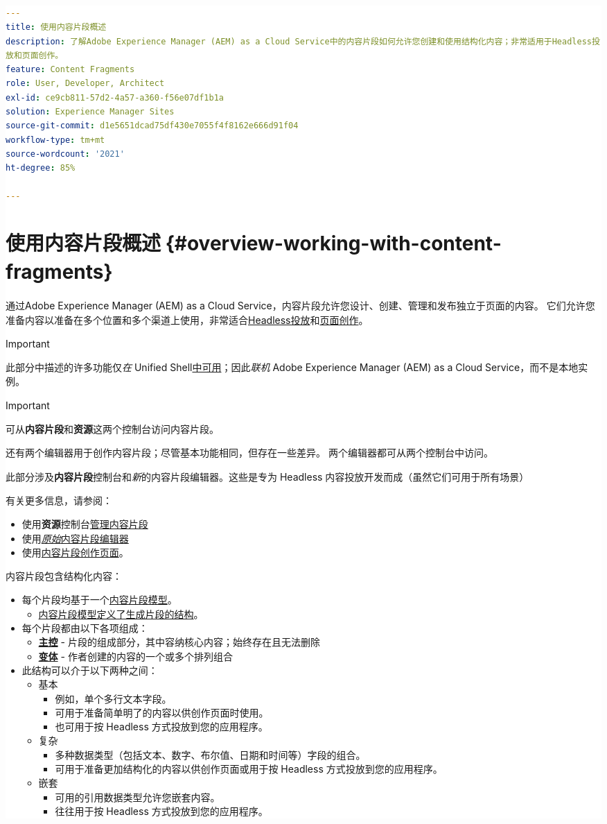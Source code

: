 ```yaml
---
title: 使用内容片段概述
description: 了解Adobe Experience Manager (AEM) as a Cloud Service中的内容片段如何允许您创建和使用结构化内容；非常适用于Headless投放和页面创作。
feature: Content Fragments
role: User, Developer, Architect
exl-id: ce9cb811-57d2-4a57-a360-f56e07df1b1a
solution: Experience Manager Sites
source-git-commit: d1e5651dcad75df430e7055f4f8162e666d91f04
workflow-type: tm+mt
source-wordcount: '2021'
ht-degree: 85%

---
```


# 使用内容片段概述 {#overview-working-with-content-fragments}

通过Adobe Experience Manager (AEM) as a Cloud Service，内容片段允许您设计、创建、管理和发布独立于页面的内容。 它们允许您准备内容以准备在多个位置和多个渠道上使用，非常适合[Headless投放](/help/headless/what-is-headless.md)和[页面创作](/help/sites-cloud/authoring/fragments/content-fragments.md)。

>[!IMPORTANT]
>
>此部分中描述的许多功能仅&#x200B;*在* Unified Shell[中可用](/help/overview/aem-cloud-service-on-unified-shell.md)；因此&#x200B;*联机* Adobe Experience Manager (AEM) as a Cloud Service，而不是本地实例。

>[!IMPORTANT]
>
>可从&#x200B;**内容片段**&#x200B;和&#x200B;**资源**&#x200B;这两个控制台访问内容片段。
>
>还有两个编辑器用于创作内容片段；尽管基本功能相同，但存在一些差异。 两个编辑器都可从两个控制台中访问。
>
>此部分涉及&#x200B;**内容片段**&#x200B;控制台和&#x200B;*新*&#x200B;的内容片段编辑器。这些是专为 Headless 内容投放开发而成（虽然它们可用于所有场景）
>
>有关更多信息，请参阅：
>
>* 使用&#x200B;**资源**&#x200B;控制台[管理内容片段](/help/assets/content-fragments/content-fragments-managing.md)
>* 使用&#x200B;[*原始*&#x200B;内容片段编辑器](/help/assets/content-fragments/content-fragments-variations.md)
>* 使用[内容片段创作页面](/help/sites-cloud/authoring/fragments/content-fragments.md)。


内容片段包含结构化内容：

* 每个片段均基于一个[内容片段模型](/help/sites-cloud/administering/content-fragments/managing-content-fragment-models.md)。
   * [内容片段模型定义了生成片段的结构](/help/sites-cloud/administering/content-fragments/content-fragment-models.md)。
* 每个片段都由以下各项组成：
   * **[主控](#main-and-variations)** - 片段的组成部分，其中容纳核心内容；始终存在且无法删除
   * **[变体](#main-and-variations)** - 作者创建的内容的一个或多个排列组合
* 此结构可以介于以下两种之间：
   * 基本
      * 例如，单个多行文本字段。
      * 可用于准备简单明了的内容以供创作页面时使用。
      * 也可用于按 Headless 方式投放到您的应用程序。
   * 复杂
      * 多种数据类型（包括文本、数字、布尔值、日期和时间等）字段的组合。
      * 可用于准备更加结构化的内容以供创作页面或用于按 Headless 方式投放到您的应用程序。
   * 嵌套
      * 可用的引用数据类型允许您嵌套内容。
      * 往往用于按 Headless 方式投放到您的应用程序。
